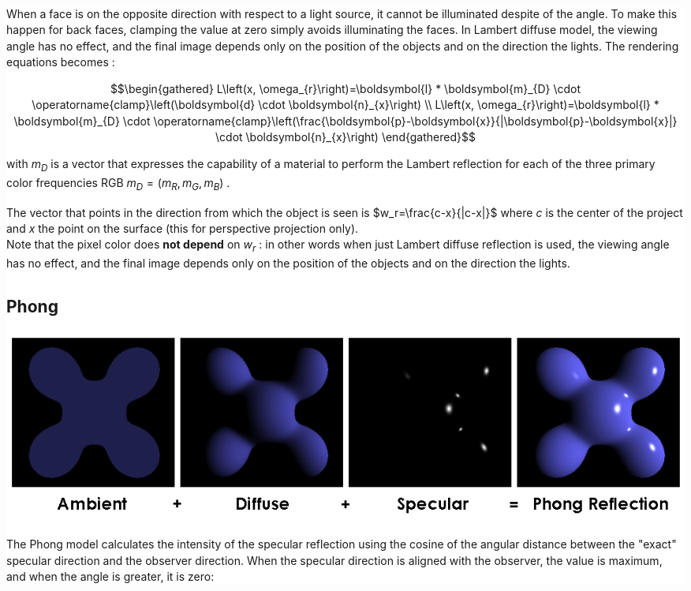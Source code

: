 When a face is on the opposite direction with respect to a light source, it cannot be illuminated despite of the angle. To make this happen for back faces, clamping the value at zero simply avoids illuminating the faces. In Lambert diffuse model, the viewing angle has no effect, and the final image depends only on the position of the objects and on the direction the lights.
The rendering equations becomes :

$$\begin{gathered}
L\left(x, \omega_{r}\right)=\boldsymbol{l} * \boldsymbol{m}_{D} \cdot \operatorname{clamp}\left(\boldsymbol{d} \cdot \boldsymbol{n}_{x}\right) \\
L\left(x, \omega_{r}\right)=\boldsymbol{l} * \boldsymbol{m}_{D} \cdot \operatorname{clamp}\left(\frac{\boldsymbol{p}-\boldsymbol{x}}{|\boldsymbol{p}-\boldsymbol{x}|} \cdot \boldsymbol{n}_{x}\right)
\end{gathered}$$

with $m_D$ is a vector that expresses the capability of a material to perform the Lambert reflection for each of the three primary color frequencies RGB $m_{D}=\left(m_{R}, m_{G}, m_{B}\right)$ . 

The vector that points in the direction from which the object is seen is $w_r=\frac{c-x}{|c-x|}$ where $c$ is the center of the project and $x$ the point on the surface (this for perspective projection only).    
Note that the pixel color does **not depend** on $w_r$ : in other words when just Lambert diffuse reflection is used, the viewing angle has no effect, and the final image depends only on the position of the objects and on the direction the lights.


## Phong 


![](images/881d770ca8779cc876808a22c0fd8cce.png)

The Phong model calculates the intensity of the specular reflection using the cosine of  the angular distance between the "exact" specular direction and the observer direction. When the specular direction is aligned with the observer, the value is maximum, and when the angle is greater, it is zero: 

